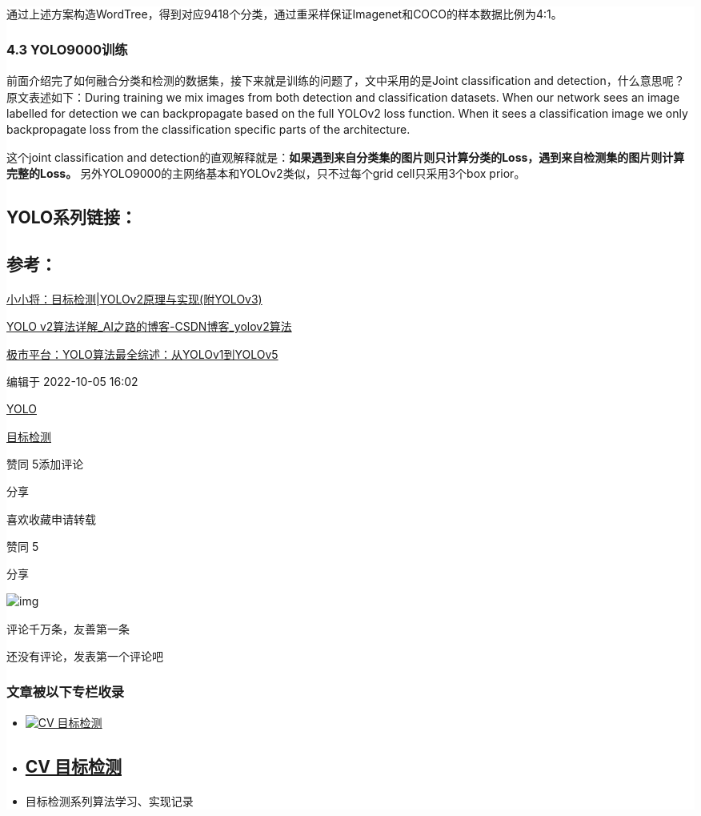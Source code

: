 通过上述方案构造WordTree，得到对应9418个分类，通过重采样保证Imagenet和COCO的样本数据比例为4:1。

### 4.3 YOLO9000训练

前面介绍完了如何融合分类和检测的数据集，接下来就是训练的问题了，文中采用的是Joint classification and detection，什么意思呢？原文表述如下：During training we mix images from both detection and classification datasets. When our network sees an image labelled for detection we can backpropagate based on the full YOLOv2 loss function. When it sees a classification image we only backpropagate loss from the classification specific parts of the architecture.

这个joint classification and detection的直观解释就是：**如果遇到来自分类集的图片则只计算分类的Loss，遇到来自检测集的图片则计算完整的Loss。** 另外YOLO9000的主网络基本和YOLOv2类似，只不过每个grid cell只采用3个box prior。

## YOLO系列链接：

## 参考：

[小小将：目标检测|YOLOv2原理与实现(附YOLOv3)](https://zhuanlan.zhihu.com/p/35325884)

[YOLO v2算法详解_AI之路的博客-CSDN博客_yolov2算法](https://link.zhihu.com/?target=https%3A//blog.csdn.net/u014380165/article/details/77961414)

[极市平台：YOLO算法最全综述：从YOLOv1到YOLOv5](https://zhuanlan.zhihu.com/p/297965943)



编辑于 2022-10-05 16:02

[YOLO](https://www.zhihu.com/topic/21714180)

[目标检测](https://www.zhihu.com/topic/19596960)

赞同 5添加评论

分享

喜欢收藏申请转载



赞同 5

分享

![img](https://pica.zhimg.com/v2-f11dafaa00ec9d58790d437aabb8b5ea_l.jpg?source=32738c0c)

评论千万条，友善第一条



还没有评论，发表第一个评论吧

### 文章被以下专栏收录

- [![CV 目标检测](https://pic1.zhimg.com/4b70deef7_l.jpg?source=172ae18b)](https://www.zhihu.com/column/c_1553891378555457536)

- ## [CV 目标检测](https://www.zhihu.com/column/c_1553891378555457536)

- 目标检测系列算法学习、实现记录
